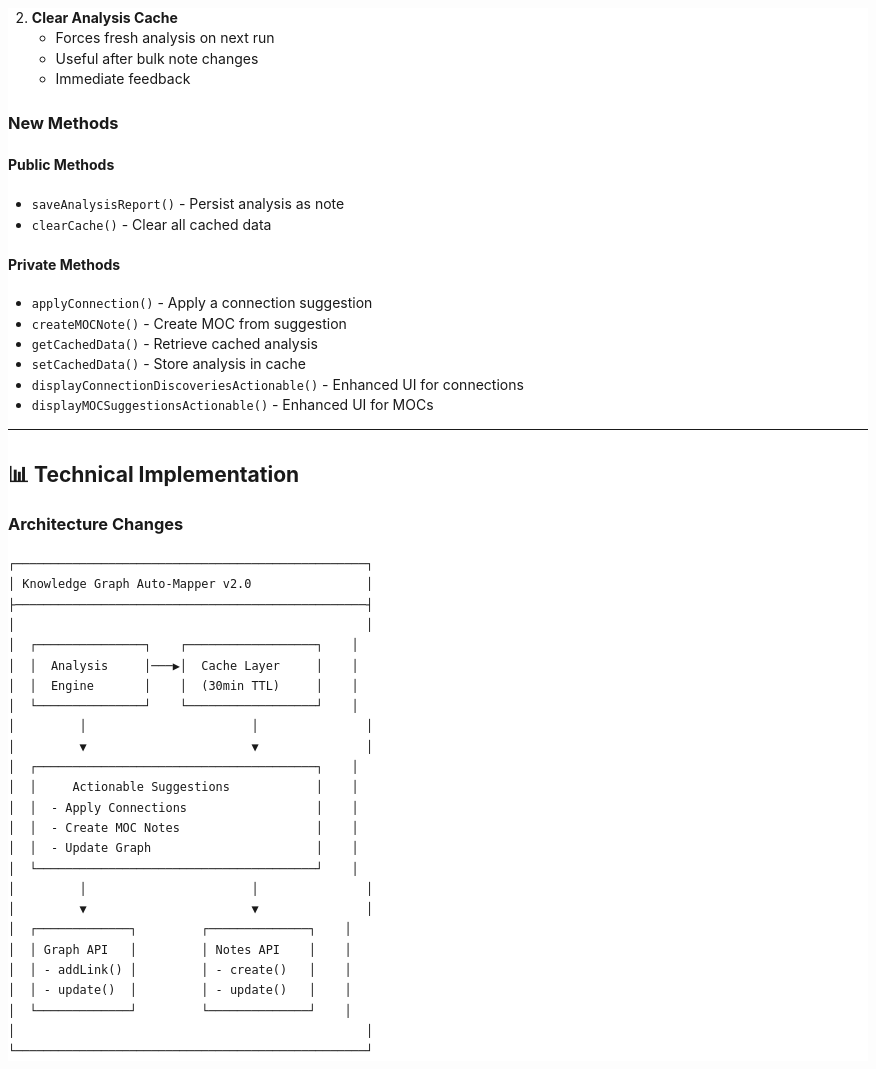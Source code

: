 2. **Clear Analysis Cache**
   - Forces fresh analysis on next run
   - Useful after bulk note changes
   - Immediate feedback

### New Methods

#### Public Methods
- `saveAnalysisReport()` - Persist analysis as note
- `clearCache()` - Clear all cached data

#### Private Methods
- `applyConnection()` - Apply a connection suggestion
- `createMOCNote()` - Create MOC from suggestion
- `getCachedData()` - Retrieve cached analysis
- `setCachedData()` - Store analysis in cache
- `displayConnectionDiscoveriesActionable()` - Enhanced UI for connections
- `displayMOCSuggestionsActionable()` - Enhanced UI for MOCs

---

## 📊 Technical Implementation

### Architecture Changes

```
┌─────────────────────────────────────────────────┐
│ Knowledge Graph Auto-Mapper v2.0                │
├─────────────────────────────────────────────────┤
│                                                 │
│  ┌───────────────┐    ┌──────────────────┐    │
│  │  Analysis     │───▶│  Cache Layer     │    │
│  │  Engine       │    │  (30min TTL)     │    │
│  └───────────────┘    └──────────────────┘    │
│         │                       │               │
│         ▼                       ▼               │
│  ┌───────────────────────────────────────┐    │
│  │     Actionable Suggestions            │    │
│  │  - Apply Connections                  │    │
│  │  - Create MOC Notes                   │    │
│  │  - Update Graph                       │    │
│  └───────────────────────────────────────┘    │
│         │                       │               │
│         ▼                       ▼               │
│  ┌─────────────┐         ┌──────────────┐    │
│  │ Graph API   │         │ Notes API    │    │
│  │ - addLink() │         │ - create()   │    │
│  │ - update()  │         │ - update()   │    │
│  └─────────────┘         └──────────────┘    │
│                                                 │
└─────────────────────────────────────────────────┘
```
